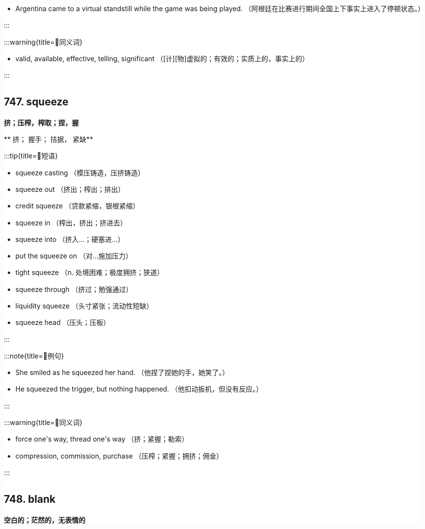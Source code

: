 - Argentina came to a virtual standstill while the game was being played. （阿根廷在比赛进行期间全国上下事实上进入了停顿状态。）

:::

:::warning{title=🤔同义词}

- valid, available, effective, telling, significant （[计][物]虚拟的；有效的；实质上的，事实上的）

:::


## 747. squeeze

**挤；压榨，榨取；捏，握**

** 挤； 握手； 拮据， 紧缺**

:::tip{title=🤩短语}

- squeeze casting （模压铸造，压挤铸造）

- squeeze out （挤出；榨出；排出）

- credit squeeze （贷款紧缩，银根紧缩）

- squeeze in （榨出，挤出；挤进去）

- squeeze into （挤入…；硬塞进…）

- put the squeeze on （对…施加压力）

- tight squeeze （n. 处境困难；极度拥挤；狭道）

- squeeze through （挤过；勉强通过）

- liquidity squeeze （头寸紧张；流动性短缺）

- squeeze head （压头；压板）

:::

:::note{title=🎤例句}

- She smiled as he squeezed her hand. （他捏了捏她的手，她笑了。）

- He squeezed the trigger, but nothing happened. （他扣动扳机，但没有反应。）

:::

:::warning{title=🤔同义词}

- force one's way, thread one's way （挤；紧握；勒索）

- compression, commission, purchase （压榨；紧握；拥挤；佣金）

:::


## 748. blank

**空白的；茫然的，无表情的**
